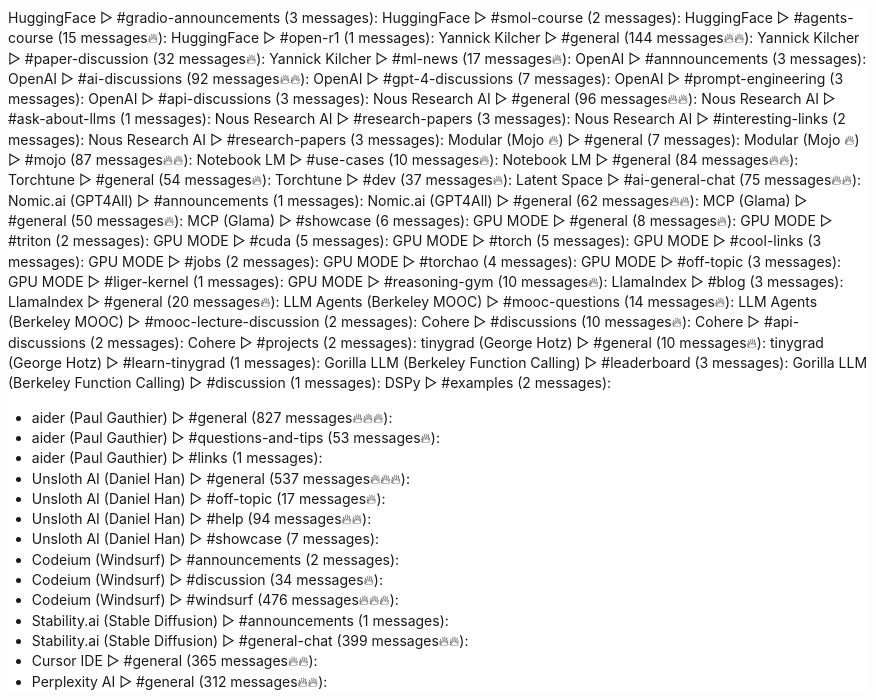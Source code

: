 HuggingFace ▷ #gradio-announcements (3 messages):
HuggingFace ▷ #smol-course (2 messages):
HuggingFace ▷ #agents-course (15 messages🔥):
HuggingFace ▷ #open-r1 (1 messages):
Yannick Kilcher ▷ #general (144 messages🔥🔥):
Yannick Kilcher ▷ #paper-discussion (32 messages🔥):
Yannick Kilcher ▷ #ml-news (17 messages🔥):
OpenAI ▷ #annnouncements (3 messages):
OpenAI ▷ #ai-discussions (92 messages🔥🔥):
OpenAI ▷ #gpt-4-discussions (7 messages):
OpenAI ▷ #prompt-engineering (3 messages):
OpenAI ▷ #api-discussions (3 messages):
Nous Research AI ▷ #general (96 messages🔥🔥):
Nous Research AI ▷ #ask-about-llms (1 messages):
Nous Research AI ▷ #research-papers (3 messages):
Nous Research AI ▷ #interesting-links (2 messages):
Nous Research AI ▷ #research-papers (3 messages):
Modular (Mojo 🔥) ▷ #general (7 messages):
Modular (Mojo 🔥) ▷ #mojo (87 messages🔥🔥):
Notebook LM ▷ #use-cases (10 messages🔥):
Notebook LM ▷ #general (84 messages🔥🔥):
Torchtune ▷ #general (54 messages🔥):
Torchtune ▷ #dev (37 messages🔥):
Latent Space ▷ #ai-general-chat (75 messages🔥🔥):
Nomic.ai (GPT4All) ▷ #announcements (1 messages):
Nomic.ai (GPT4All) ▷ #general (62 messages🔥🔥):
MCP (Glama) ▷ #general (50 messages🔥):
MCP (Glama) ▷ #showcase (6 messages):
GPU MODE ▷ #general (8 messages🔥):
GPU MODE ▷ #triton (2 messages):
GPU MODE ▷ #cuda (5 messages):
GPU MODE ▷ #torch (5 messages):
GPU MODE ▷ #cool-links (3 messages):
GPU MODE ▷ #jobs (2 messages):
GPU MODE ▷ #torchao (4 messages):
GPU MODE ▷ #off-topic (3 messages):
GPU MODE ▷ #liger-kernel (1 messages):
GPU MODE ▷ #reasoning-gym (10 messages🔥):
LlamaIndex ▷ #blog (3 messages):
LlamaIndex ▷ #general (20 messages🔥):
LLM Agents (Berkeley MOOC) ▷ #mooc-questions (14 messages🔥):
LLM Agents (Berkeley MOOC) ▷ #mooc-lecture-discussion (2 messages):
Cohere ▷ #discussions (10 messages🔥):
Cohere ▷ #api-discussions (2 messages):
Cohere ▷ #projects (2 messages):
tinygrad (George Hotz) ▷ #general (10 messages🔥):
tinygrad (George Hotz) ▷ #learn-tinygrad (1 messages):
Gorilla LLM (Berkeley Function Calling) ▷ #leaderboard (3 messages):
Gorilla LLM (Berkeley Function Calling) ▷ #discussion (1 messages):
DSPy ▷ #examples (2 messages):
* aider (Paul Gauthier) ▷ #general (827 messages🔥🔥🔥):
* aider (Paul Gauthier) ▷ #questions-and-tips (53 messages🔥):
* aider (Paul Gauthier) ▷ #links (1 messages):
* Unsloth AI (Daniel Han) ▷ #general (537 messages🔥🔥🔥):
* Unsloth AI (Daniel Han) ▷ #off-topic (17 messages🔥):
* Unsloth AI (Daniel Han) ▷ #help (94 messages🔥🔥):
* Unsloth AI (Daniel Han) ▷ #showcase (7 messages):
* Codeium (Windsurf) ▷ #announcements (2 messages):
* Codeium (Windsurf) ▷ #discussion (34 messages🔥):
* Codeium (Windsurf) ▷ #windsurf (476 messages🔥🔥🔥):
* Stability.ai (Stable Diffusion) ▷ #announcements (1 messages):
* Stability.ai (Stable Diffusion) ▷ #general-chat (399 messages🔥🔥):
* Cursor IDE ▷ #general (365 messages🔥🔥):
* Perplexity AI ▷ #general (312 messages🔥🔥):